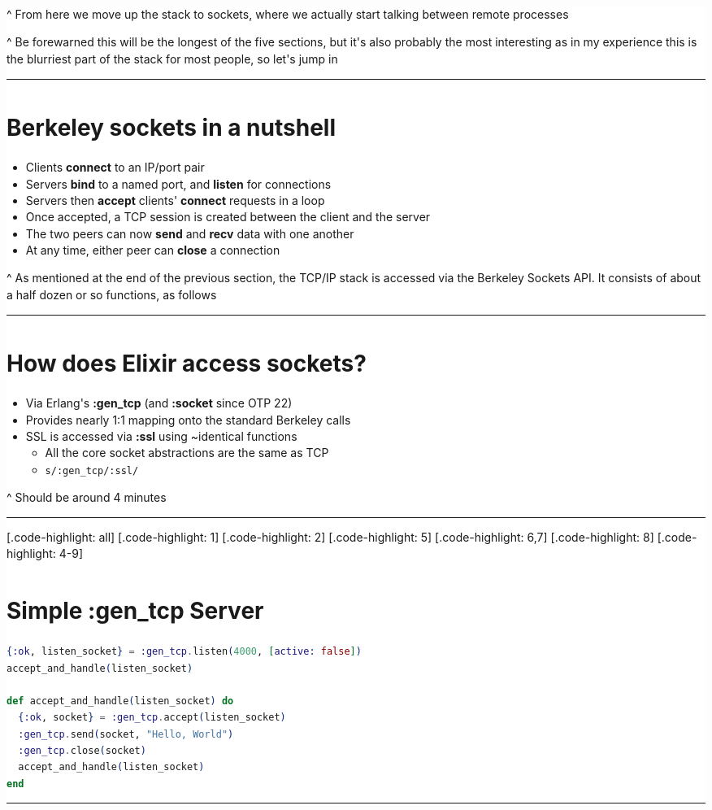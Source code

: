 ^ From here we move up the stack to sockets, where we actually start talking between remote processes

^ Be forewarned this will be the longest of the five sections, but it's also probably the most
interesting as in my experience this is the blurriest part of the stack for most people, so let's
jump in

---
# Berkeley sockets in a nutshell

* Clients **connect** to an IP/port pair
* Servers **bind** to a named port, and **listen** for connections
* Servers then **accept** clients' **connect** requests in a loop
* Once accepted, a TCP session is created between the client and the server
* The two peers can now **send** and **recv** data with one another
* At any time, either peer can **close** a connection

^ As mentioned at the end of the previous section, the TCP/IP stack is accessed via the Berkeley
Sockets API. It consists of about a half dozen or so functions, as follows

---
# How does Elixir access sockets?

* Via Erlang's **:gen_tcp** (and **:socket** since OTP 22)
* Provides nearly 1:1 mapping onto the standard Berkeley calls
* SSL is accessed via **:ssl** using ~identical functions
  * All the core socket abstractions are the same as TCP
  * `s/:gen_tcp/:ssl/`

^ Should be around 4 minutes

---
[.code-highlight: all]
[.code-highlight: 1]
[.code-highlight: 2]
[.code-highlight: 5]
[.code-highlight: 6,7]
[.code-highlight: 8]
[.code-highlight: 4-9]

# Simple :gen_tcp Server

```elixir
{:ok, listen_socket} = :gen_tcp.listen(4000, [active: false])
accept_and_handle(listen_socket)

def accept_and_handle(listen_socket) do
  {:ok, socket} = :gen_tcp.accept(listen_socket)
  :gen_tcp.send(socket, "Hello, World")
  :gen_tcp.close(socket)
  accept_and_handle(listen_socket)
end
```

---

[^1]: A million caveats to this (NAT, the DFZ, \*cast, etc)
[^2]: Get it? They're both salad dressings?!?
[^3]: Get it? They're both tropes within a heavily romanticized & largely fictional American mythology?!?